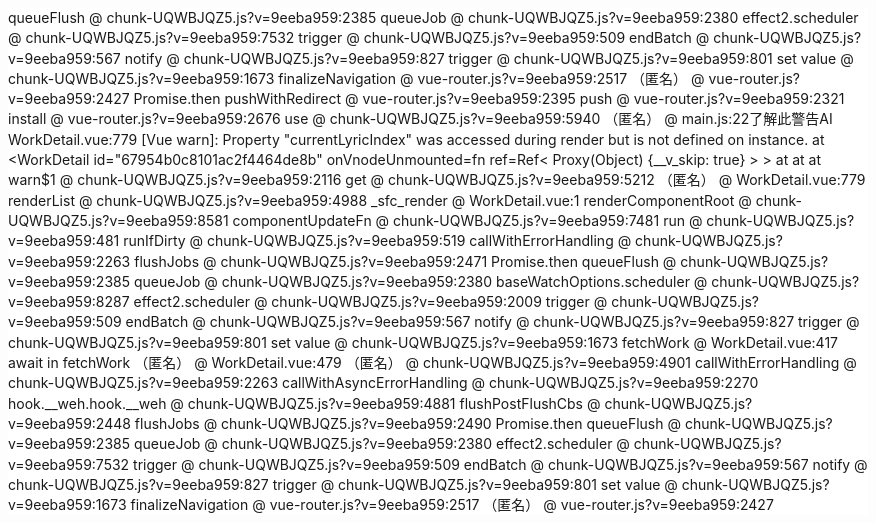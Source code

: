 queueFlush @ chunk-UQWBJQZ5.js?v=9eeba959:2385
queueJob @ chunk-UQWBJQZ5.js?v=9eeba959:2380
effect2.scheduler @ chunk-UQWBJQZ5.js?v=9eeba959:7532
trigger @ chunk-UQWBJQZ5.js?v=9eeba959:509
endBatch @ chunk-UQWBJQZ5.js?v=9eeba959:567
notify @ chunk-UQWBJQZ5.js?v=9eeba959:827
trigger @ chunk-UQWBJQZ5.js?v=9eeba959:801
set value @ chunk-UQWBJQZ5.js?v=9eeba959:1673
finalizeNavigation @ vue-router.js?v=9eeba959:2517
（匿名） @ vue-router.js?v=9eeba959:2427
Promise.then
pushWithRedirect @ vue-router.js?v=9eeba959:2395
push @ vue-router.js?v=9eeba959:2321
install @ vue-router.js?v=9eeba959:2676
use @ chunk-UQWBJQZ5.js?v=9eeba959:5940
（匿名） @ main.js:22了解此警告AI
WorkDetail.vue:779 [Vue warn]: Property "currentLyricIndex" was accessed during render but is not defined on instance. 
  at <WorkDetail id="67954b0c8101ac2f4464de8b" onVnodeUnmounted=fn<onVnodeUnmounted> ref=Ref< Proxy(Object) {__v_skip: true} > > 
  at <RouterView> 
  at <ElConfigProvider> 
  at <App>
warn$1 @ chunk-UQWBJQZ5.js?v=9eeba959:2116
get @ chunk-UQWBJQZ5.js?v=9eeba959:5212
（匿名） @ WorkDetail.vue:779
renderList @ chunk-UQWBJQZ5.js?v=9eeba959:4988
_sfc_render @ WorkDetail.vue:1
renderComponentRoot @ chunk-UQWBJQZ5.js?v=9eeba959:8581
componentUpdateFn @ chunk-UQWBJQZ5.js?v=9eeba959:7481
run @ chunk-UQWBJQZ5.js?v=9eeba959:481
runIfDirty @ chunk-UQWBJQZ5.js?v=9eeba959:519
callWithErrorHandling @ chunk-UQWBJQZ5.js?v=9eeba959:2263
flushJobs @ chunk-UQWBJQZ5.js?v=9eeba959:2471
Promise.then
queueFlush @ chunk-UQWBJQZ5.js?v=9eeba959:2385
queueJob @ chunk-UQWBJQZ5.js?v=9eeba959:2380
baseWatchOptions.scheduler @ chunk-UQWBJQZ5.js?v=9eeba959:8287
effect2.scheduler @ chunk-UQWBJQZ5.js?v=9eeba959:2009
trigger @ chunk-UQWBJQZ5.js?v=9eeba959:509
endBatch @ chunk-UQWBJQZ5.js?v=9eeba959:567
notify @ chunk-UQWBJQZ5.js?v=9eeba959:827
trigger @ chunk-UQWBJQZ5.js?v=9eeba959:801
set value @ chunk-UQWBJQZ5.js?v=9eeba959:1673
fetchWork @ WorkDetail.vue:417
await in fetchWork
（匿名） @ WorkDetail.vue:479
（匿名） @ chunk-UQWBJQZ5.js?v=9eeba959:4901
callWithErrorHandling @ chunk-UQWBJQZ5.js?v=9eeba959:2263
callWithAsyncErrorHandling @ chunk-UQWBJQZ5.js?v=9eeba959:2270
hook.__weh.hook.__weh @ chunk-UQWBJQZ5.js?v=9eeba959:4881
flushPostFlushCbs @ chunk-UQWBJQZ5.js?v=9eeba959:2448
flushJobs @ chunk-UQWBJQZ5.js?v=9eeba959:2490
Promise.then
queueFlush @ chunk-UQWBJQZ5.js?v=9eeba959:2385
queueJob @ chunk-UQWBJQZ5.js?v=9eeba959:2380
effect2.scheduler @ chunk-UQWBJQZ5.js?v=9eeba959:7532
trigger @ chunk-UQWBJQZ5.js?v=9eeba959:509
endBatch @ chunk-UQWBJQZ5.js?v=9eeba959:567
notify @ chunk-UQWBJQZ5.js?v=9eeba959:827
trigger @ chunk-UQWBJQZ5.js?v=9eeba959:801
set value @ chunk-UQWBJQZ5.js?v=9eeba959:1673
finalizeNavigation @ vue-router.js?v=9eeba959:2517
（匿名） @ vue-router.js?v=9eeba959:2427